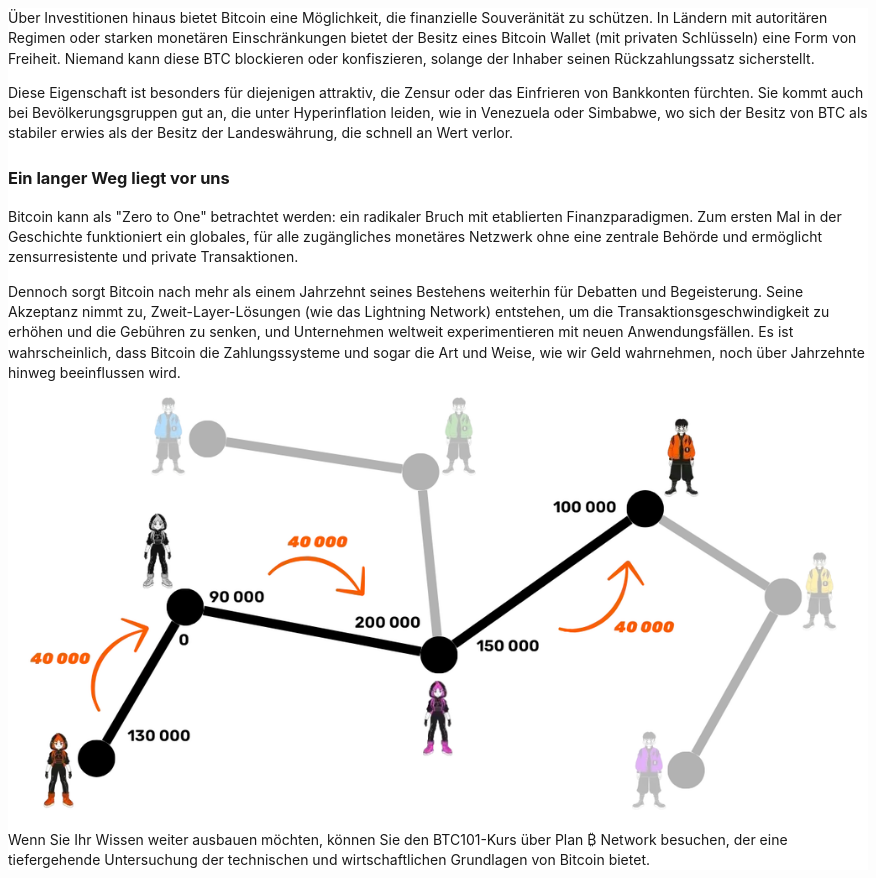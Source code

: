 
Über Investitionen hinaus bietet Bitcoin eine Möglichkeit, die finanzielle Souveränität zu schützen. In Ländern mit autoritären Regimen oder starken monetären Einschränkungen bietet der Besitz eines Bitcoin Wallet (mit privaten Schlüsseln) eine Form von Freiheit. Niemand kann diese BTC blockieren oder konfiszieren, solange der Inhaber seinen Rückzahlungssatz sicherstellt.


Diese Eigenschaft ist besonders für diejenigen attraktiv, die Zensur oder das Einfrieren von Bankkonten fürchten. Sie kommt auch bei Bevölkerungsgruppen gut an, die unter Hyperinflation leiden, wie in Venezuela oder Simbabwe, wo sich der Besitz von BTC als stabiler erwies als der Besitz der Landeswährung, die schnell an Wert verlor.


### Ein langer Weg liegt vor uns


Bitcoin kann als "Zero to One" betrachtet werden: ein radikaler Bruch mit etablierten Finanzparadigmen. Zum ersten Mal in der Geschichte funktioniert ein globales, für alle zugängliches monetäres Netzwerk ohne eine zentrale Behörde und ermöglicht zensurresistente und private Transaktionen.


Dennoch sorgt Bitcoin nach mehr als einem Jahrzehnt seines Bestehens weiterhin für Debatten und Begeisterung. Seine Akzeptanz nimmt zu, Zweit-Layer-Lösungen (wie das Lightning Network) entstehen, um die Transaktionsgeschwindigkeit zu erhöhen und die Gebühren zu senken, und Unternehmen weltweit experimentieren mit neuen Anwendungsfällen. Es ist wahrscheinlich, dass Bitcoin die Zahlungssysteme und sogar die Art und Weise, wie wir Geld wahrnehmen, noch über Jahrzehnte hinweg beeinflussen wird.


![BTC102-Bitcoin](assets/fr/028.webp)


Wenn Sie Ihr Wissen weiter ausbauen möchten, können Sie den BTC101-Kurs über Plan ₿ Network besuchen, der eine tiefergehende Untersuchung der technischen und wirtschaftlichen Grundlagen von Bitcoin bietet.
